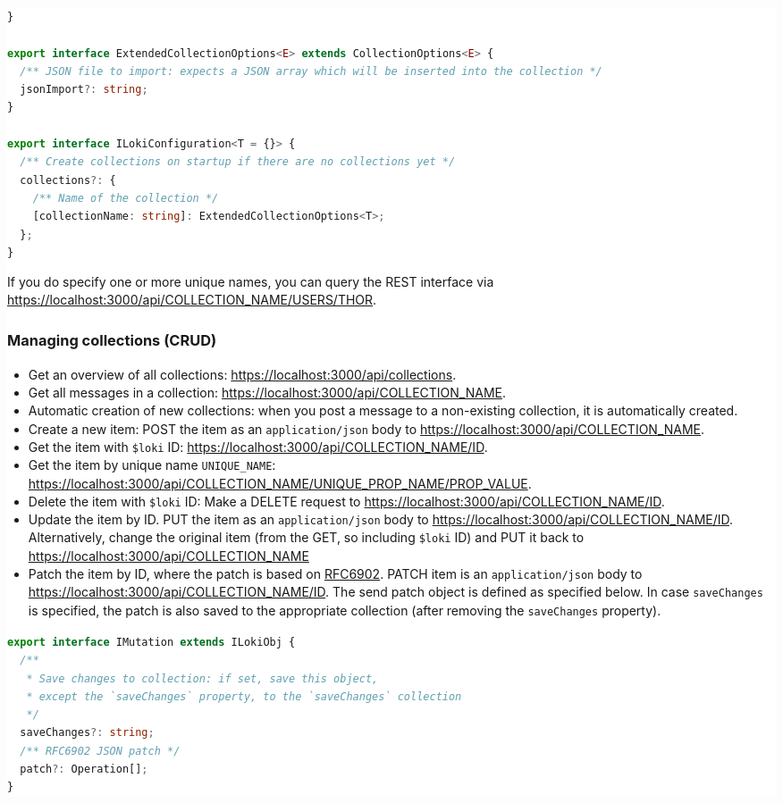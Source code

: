 ```ts
}

export interface ExtendedCollectionOptions<E> extends CollectionOptions<E> {
  /** JSON file to import: expects a JSON array which will be inserted into the collection */
  jsonImport?: string;
}

export interface ILokiConfiguration<T = {}> {
  /** Create collections on startup if there are no collections yet */
  collections?: {
    /** Name of the collection */
    [collectionName: string]: ExtendedCollectionOptions<T>;
  };
}
```

If you do specify one or more unique names, you can query the REST interface via [https://localhost:3000/api/COLLECTION_NAME/USERS/THOR](https://localhost:3000/api/COLLECTION_NAME/USERS/THOR).

### Managing collections (CRUD)

- Get an overview of all collections: [https://localhost:3000/api/collections](https://localhost:3000/api/collections).
- Get all messages in a collection: [https://localhost:3000/api/COLLECTION_NAME](https://localhost:3000/api/COLLECTION_NAME).
- Automatic creation of new collections: when you post a message to a non-existing collection, it is automatically created.
- Create a new item: POST the item as an `application/json` body to [https://localhost:3000/api/COLLECTION_NAME](https://localhost:3000/api/COLLECTION_NAME).
- Get the item with `$loki` ID: [https://localhost:3000/api/COLLECTION_NAME/ID](https://localhost:3000/api/COLLECTION_NAME/1).
- Get the item by unique name `UNIQUE_NAME`: [https://localhost:3000/api/COLLECTION_NAME/UNIQUE_PROP_NAME/PROP_VALUE](https://localhost:3000/api/COLLECTION_NAME/USERS/THOR).
- Delete the item with `$loki` ID: Make a DELETE request to [https://localhost:3000/api/COLLECTION_NAME/ID](https://localhost:3000/api/COLLECTION_NAME/1).
- Update the item by ID. PUT the item as an `application/json` body to [https://localhost:3000/api/COLLECTION_NAME/ID](https://localhost:3000/api/COLLECTION_NAME/ID). Alternatively, change the original item (from the GET, so including `$loki` ID) and PUT it back to [https://localhost:3000/api/COLLECTION_NAME](https://localhost:3000/api/COLLECTION_NAME)
- Patch the item by ID, where the patch is based on [RFC6902](https://www.npmjs.com/package/rfc6902). PATCH item is an `application/json` body to [https://localhost:3000/api/COLLECTION_NAME/ID](https://localhost:3000/api/COLLECTION_NAME/ID). The send patch object is defined as specified below. In case `saveChanges` is specified, the patch is also saved to the appropriate collection (after removing the `saveChanges` property).

```ts
export interface IMutation extends ILokiObj {
  /**
   * Save changes to collection: if set, save this object,
   * except the `saveChanges` property, to the `saveChanges` collection
   */
  saveChanges?: string;
  /** RFC6902 JSON patch */
  patch?: Operation[];
}
```
